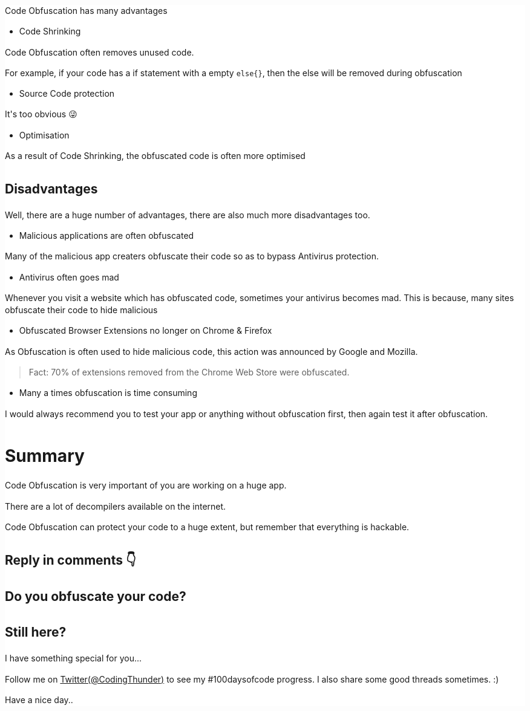 Code Obfuscation has many advantages

- Code Shrinking

Code Obfuscation often removes unused code.

For example, if your code has a if statement with a empty `else{}`, then the else will be removed during obfuscation

- Source Code protection

It's too obvious 😜

- Optimisation

As a result of Code Shrinking, the obfuscated code is often more optimised



## Disadvantages

Well, there are a huge number of advantages, there are also much more disadvantages too.

- Malicious applications are often obfuscated

Many of the malicious app creaters obfuscate their code so as to bypass Antivirus protection.

- Antivirus often goes mad

Whenever you visit a website which has obfuscated code, sometimes your antivirus becomes mad. This is because, many sites obfuscate their code to hide malicious 


- Obfuscated Browser Extensions no longer on Chrome & Firefox

As Obfuscation is often used to hide malicious code, this action was announced by Google and Mozilla.

> Fact: 70% of extensions removed from the Chrome Web Store were obfuscated.


- Many a times obfuscation is time consuming

I would always recommend you to test your app or anything without obfuscation first, then again test it after obfuscation.





# Summary

Code Obfuscation is very important of you are working on a huge app.

There are a lot of decompilers available on the internet.

Code Obfuscation can protect your code to a huge extent, but remember that everything is hackable.


## Reply in comments 👇
## Do you obfuscate your code?


 
## Still here?

I have something special for you...

Follow me on [Twitter(@CodingThunder)](https://twitter.com/CodingThunder) to see my #100daysofcode progress. I also share some good threads sometimes. :)

Have a nice day..